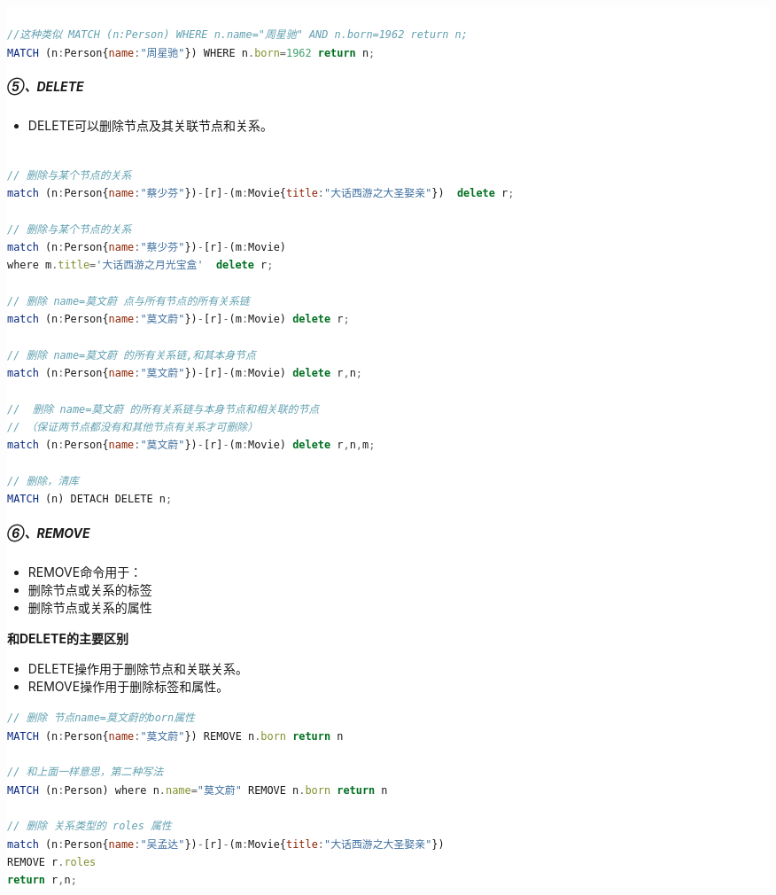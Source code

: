 ```js

//这种类似 MATCH (n:Person) WHERE n.name="周星驰" AND n.born=1962 return n;
MATCH (n:Person{name:"周星驰"}) WHERE n.born=1962 return n;

```

##### ⑤、DELETE
- DELETE可以删除节点及其关联节点和关系。

```js

// 删除与某个节点的关系
match (n:Person{name:"蔡少芬"})-[r]-(m:Movie{title:"大话西游之大圣娶亲"})  delete r;

// 删除与某个节点的关系
match (n:Person{name:"蔡少芬"})-[r]-(m:Movie) 
where m.title='大话西游之月光宝盒'  delete r;

// 删除 name=莫文蔚 点与所有节点的所有关系链
match (n:Person{name:"莫文蔚"})-[r]-(m:Movie) delete r;

// 删除 name=莫文蔚 的所有关系链,和其本身节点
match (n:Person{name:"莫文蔚"})-[r]-(m:Movie) delete r,n;

//  删除 name=莫文蔚 的所有关系链与本身节点和相关联的节点
// （保证两节点都没有和其他节点有关系才可删除）
match (n:Person{name:"莫文蔚"})-[r]-(m:Movie) delete r,n,m;

// 删除，清库
MATCH (n) DETACH DELETE n;
```

##### ⑥、REMOVE
- REMOVE命令用于：
- 删除节点或关系的标签
- 删除节点或关系的属性

**和DELETE的主要区别**
- DELETE操作用于删除节点和关联关系。
- REMOVE操作用于删除标签和属性。


```js
// 删除 节点name=莫文蔚的born属性
MATCH (n:Person{name:"莫文蔚"}) REMOVE n.born return n

// 和上面一样意思，第二种写法
MATCH (n:Person) where n.name="莫文蔚" REMOVE n.born return n

// 删除 关系类型的 roles 属性
match (n:Person{name:"吴孟达"})-[r]-(m:Movie{title:"大话西游之大圣娶亲"}) 
REMOVE r.roles
return r,n;
```
